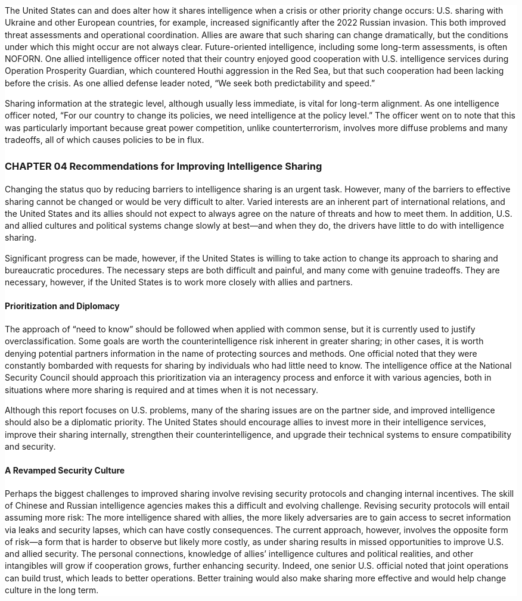 The United States can and does alter how it shares intelligence when a crisis or other priority change occurs: U.S. sharing with Ukraine and other European countries, for example, increased significantly after the 2022 Russian invasion. This both improved threat assessments and operational coordination. Allies are aware that such sharing can change dramatically, but the conditions under which this might occur are not always clear. Future-oriented intelligence, including some long-term assessments, is often NOFORN. One allied intelligence officer noted that their country enjoyed good cooperation with U.S. intelligence services during Operation Prosperity Guardian, which countered Houthi aggression in the Red Sea, but that such cooperation had been lacking before the crisis. As one allied defense leader noted, “We seek both predictability and speed.”

Sharing information at the strategic level, although usually less immediate, is vital for long-term alignment. As one intelligence officer noted, “For our country to change its policies, we need intelligence at the policy level.” The officer went on to note that this was particularly important because great power competition, unlike counterterrorism, involves more diffuse problems and many tradeoffs, all of which causes policies to be in flux.


### CHAPTER 04 Recommendations for Improving Intelligence Sharing

Changing the status quo by reducing barriers to intelligence sharing is an urgent task. However, many of the barriers to effective sharing cannot be changed or would be very difficult to alter. Varied interests are an inherent part of international relations, and the United States and its allies should not expect to always agree on the nature of threats and how to meet them. In addition, U.S. and allied cultures and political systems change slowly at best—and when they do, the drivers have little to do with intelligence sharing.

Significant progress can be made, however, if the United States is willing to take action to change its approach to sharing and bureaucratic procedures. The necessary steps are both difficult and painful, and many come with genuine tradeoffs. They are necessary, however, if the United States is to work more closely with allies and partners.

#### Prioritization and Diplomacy

The approach of “need to know” should be followed when applied with common sense, but it is currently used to justify overclassification. Some goals are worth the counterintelligence risk inherent in greater sharing; in other cases, it is worth denying potential partners information in the name of protecting sources and methods. One official noted that they were constantly bombarded with requests for sharing by individuals who had little need to know. The intelligence office at the National Security Council should approach this prioritization via an interagency process and enforce it with various agencies, both in situations where more sharing is required and at times when it is not necessary.

Although this report focuses on U.S. problems, many of the sharing issues are on the partner side, and improved intelligence should also be a diplomatic priority. The United States should encourage allies to invest more in their intelligence services, improve their sharing internally, strengthen their counterintelligence, and upgrade their technical systems to ensure compatibility and security.

#### A Revamped Security Culture

Perhaps the biggest challenges to improved sharing involve revising security protocols and changing internal incentives. The skill of Chinese and Russian intelligence agencies makes this a difficult and evolving challenge. Revising security protocols will entail assuming more risk: The more intelligence shared with allies, the more likely adversaries are to gain access to secret information via leaks and security lapses, which can have costly consequences. The current approach, however, involves the opposite form of risk—a form that is harder to observe but likely more costly, as under sharing results in missed opportunities to improve U.S. and allied security. The personal connections, knowledge of allies’ intelligence cultures and political realities, and other intangibles will grow if cooperation grows, further enhancing security. Indeed, one senior U.S. official noted that joint operations can build trust, which leads to better operations. Better training would also make sharing more effective and would help change culture in the long term.
